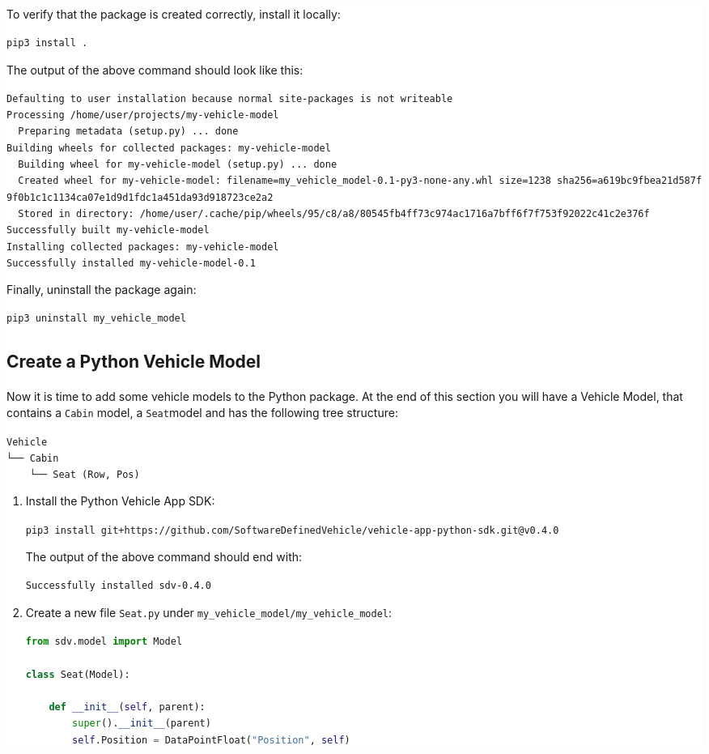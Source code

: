 To verify that the package is created correctly, install it locally:

```bash
pip3 install .
```

The output of the above command should look like this:

```
Defaulting to user installation because normal site-packages is not writeable
Processing /home/user/projects/my-vehicle-model
  Preparing metadata (setup.py) ... done
Building wheels for collected packages: my-vehicle-model
  Building wheel for my-vehicle-model (setup.py) ... done
  Created wheel for my-vehicle-model: filename=my_vehicle_model-0.1-py3-none-any.whl size=1238 sha256=a619bc9fbea21d587f9f0b1c1c1134ca07e1d9d1fdc1a451da93d918723ce2a2
  Stored in directory: /home/user/.cache/pip/wheels/95/c8/a8/80545fb4ff73c974ac1716a7bff6f7f753f92022c41c2e376f
Successfully built my-vehicle-model
Installing collected packages: my-vehicle-model
Successfully installed my-vehicle-model-0.1
```

Finally, uninstall the package again:

```bash
pip3 uninstall my_vehicle_model
```

## Create a Python Vehicle Model
Now it is time to add some vehicle models to the Python package. At the end of this section you will have a Vehicle Model, that  contains a `Cabin` model, a `Seat`model and has the following tree structure:

    Vehicle
    └── Cabin
        └── Seat (Row, Pos)

1. Install the Python Vehicle App SDK:

    ```bash
    pip3 install git+https://github.com/SoftwareDefinedVehicle/vehicle-app-python-sdk.git@v0.4.0
    ```

    The output of the above command should end with:

    ```bash
    Successfully installed sdv-0.4.0
    ```
2. Create a new file `Seat.py` under `my_vehicle_model/my_vehicle_model`:
    ```python
    from sdv.model import Model

    class Seat(Model):

        def __init__(self, parent):
            super().__init__(parent)
            self.Position = DataPointFloat("Position", self)
